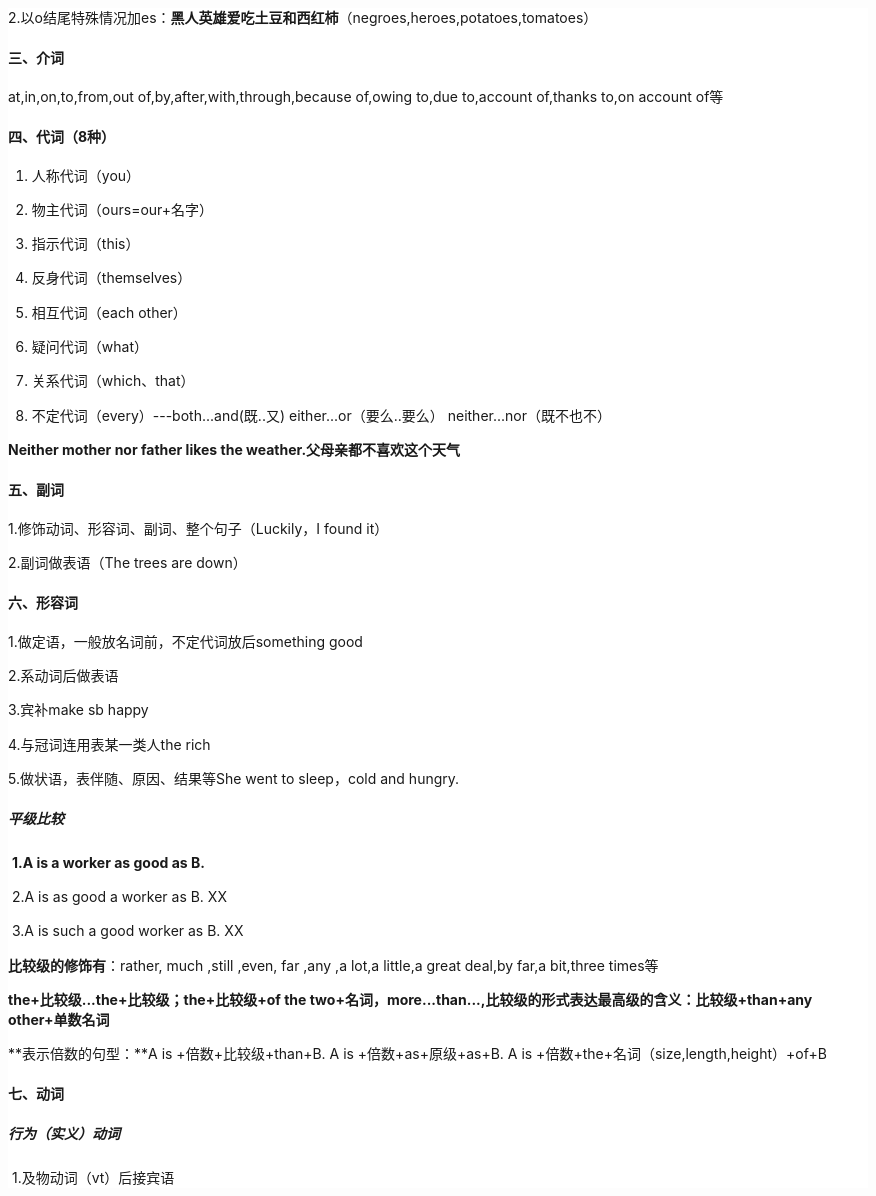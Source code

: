 2.以o结尾特殊情况加es：**黑人英雄爱吃土豆和西红柿**（negroes,heroes,potatoes,tomatoes）

#### **三、介词**

at,in,on,to,from,out of,by,after,with,through,because of,owing to,due to,account of,thanks to,on account of等

#### **四、代词（8种）**

1. 人称代词（you）

2. 物主代词（ours=our+名字）

3. 指示代词（this）
4. 反身代词（themselves）
5. 相互代词（each other）
6. 疑问代词（what）
7. 关系代词（which、that）
8. 不定代词（every）---both...and(既..又) either...or（要么..要么） neither...nor（既不也不）

**Neither mother nor father likes the weather.父母亲都不喜欢这个天气**

#### **五、副词**

1.修饰动词、形容词、副词、整个句子（Luckily，I found it）

2.副词做表语（The trees are down）

#### **六、形容词**

1.做定语，一般放名词前，不定代词放后something good

2.系动词后做表语

3.宾补make sb happy

4.与冠词连用表某一类人the rich

5.做状语，表伴随、原因、结果等She went to sleep，cold and hungry.

##### **平级比较**

​	**1.A is a worker as good as B.**

​	2.A is as good a worker as B.  XX

​	3.A is such a good worker as B.  XX

**比较级的修饰有**：rather, much ,still ,even, far ,any ,a lot,a little,a great deal,by far,a bit,three times等

**the+比较级...the+比较级；the+比较级+of the two+名词，more...than...,比较级的形式表达最高级的含义：比较级+than+any other+单数名词**

**表示倍数的句型：**A is +倍数+比较级+than+B. A is +倍数+as+原级+as+B. A is +倍数+the+名词（size,length,height）+of+B

#### **七、动词**

##### **行为（实义）动词**

​	1.及物动词（vt）后接宾语
